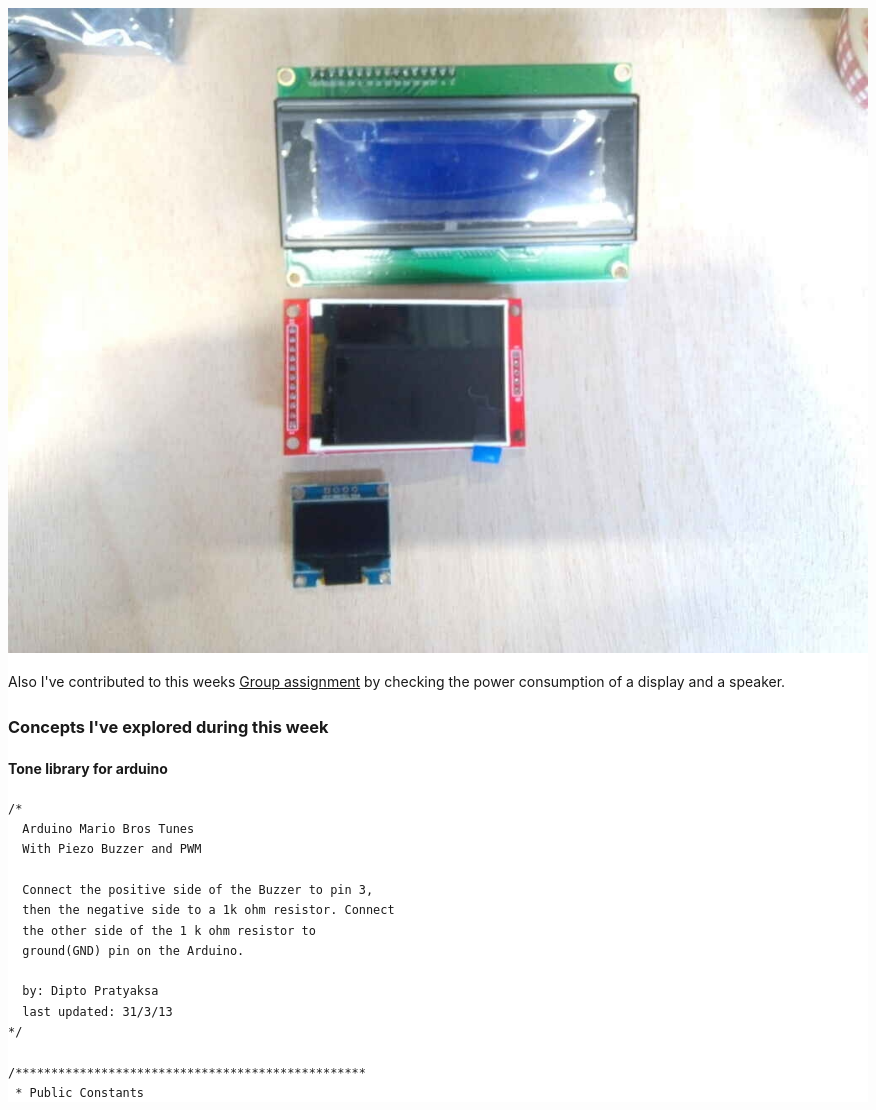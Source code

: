 <img src="../../images/week13/outputs_01.jpg" alt="outputs_01.jpg" width=100%/>

Also I've contributed to this weeks [Group assignment](http://fabacademy.org/2021/labs/agrilab/group/week13/) by checking the power consumption of a display and a speaker.



### Concepts I've explored during this week

#### Tone library for arduino

<figure class="video_container">
	<video controls="true" allowfullscreen="true">
		<source src="../../images/week13/sound_02.mp4" type="video/mp4">
	</video>
</figure>

```
/*
  Arduino Mario Bros Tunes
  With Piezo Buzzer and PWM

  Connect the positive side of the Buzzer to pin 3,
  then the negative side to a 1k ohm resistor. Connect
  the other side of the 1 k ohm resistor to
  ground(GND) pin on the Arduino.

  by: Dipto Pratyaksa
  last updated: 31/3/13
*/

/*************************************************
 * Public Constants
```